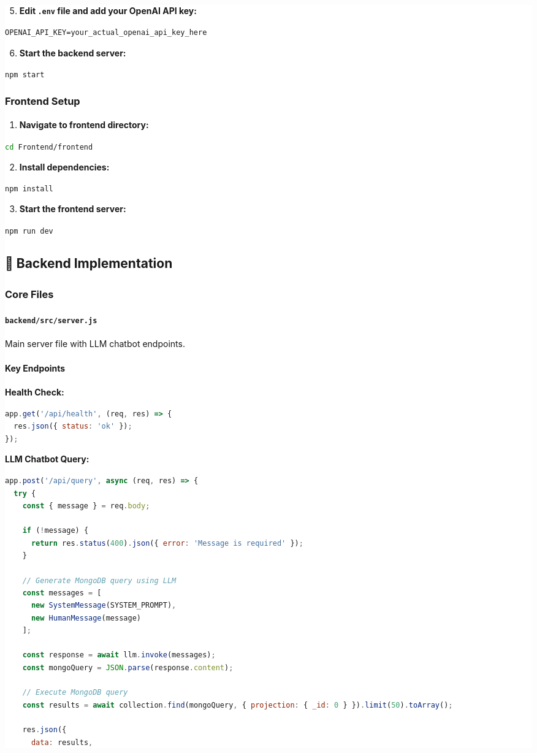 5. **Edit `.env` file and add your OpenAI API key:**
```env
OPENAI_API_KEY=your_actual_openai_api_key_here
```

6. **Start the backend server:**
```bash
npm start
```

### Frontend Setup

1. **Navigate to frontend directory:**
```bash
cd Frontend/frontend
```

2. **Install dependencies:**
```bash
npm install
```

3. **Start the frontend server:**
```bash
npm run dev
```

## 🔧 Backend Implementation

### Core Files

#### `backend/src/server.js`
Main server file with LLM chatbot endpoints.

#### Key Endpoints

**Health Check:**
```javascript
app.get('/api/health', (req, res) => {
  res.json({ status: 'ok' });
});
```

**LLM Chatbot Query:**
```javascript
app.post('/api/query', async (req, res) => {
  try {
    const { message } = req.body;
    
    if (!message) {
      return res.status(400).json({ error: 'Message is required' });
    }

    // Generate MongoDB query using LLM
    const messages = [
      new SystemMessage(SYSTEM_PROMPT),
      new HumanMessage(message)
    ];
    
    const response = await llm.invoke(messages);
    const mongoQuery = JSON.parse(response.content);
    
    // Execute MongoDB query
    const results = await collection.find(mongoQuery, { projection: { _id: 0 } }).limit(50).toArray();
    
    res.json({
      data: results,
```